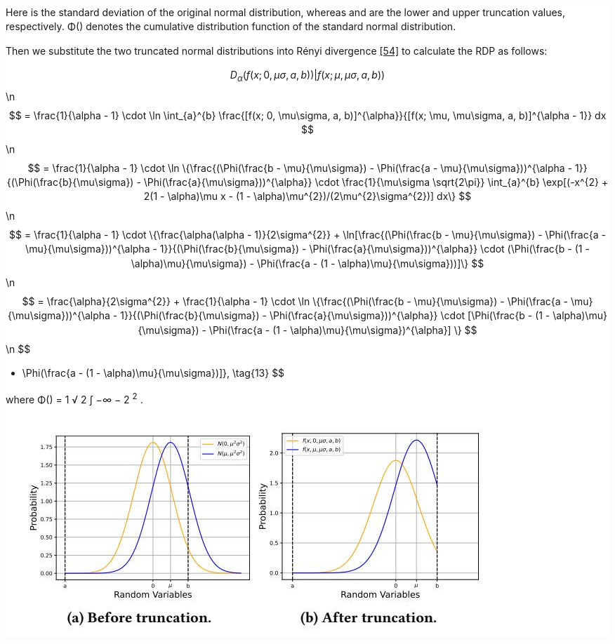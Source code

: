 Here is the standard deviation of the original normal distribution, whereas and are the lower and upper truncation values, respectively. Φ() denotes the cumulative distribution function of the standard normal distribution.

Then we substitute the two truncated normal distributions into Rényi divergence [\[54\]](#page-13-15) to calculate the RDP as follows:

$$
D_{\alpha}(f(x; 0, \mu\sigma, a, b))|f(x; \mu, \mu\sigma, a, b))
$$
\n
$$
= \frac{1}{\alpha - 1} \cdot \ln \int_{a}^{b} \frac{[f(x; 0, \mu\sigma, a, b)]^{\alpha}}{[f(x; \mu, \mu\sigma, a, b)]^{\alpha - 1}} dx
$$
\n
$$
= \frac{1}{\alpha - 1} \cdot \ln \{\frac{(\Phi(\frac{b - \mu}{\mu\sigma}) - \Phi(\frac{a - \mu}{\mu\sigma}))^{\alpha - 1}}{(\Phi(\frac{b}{\mu\sigma}) - \Phi(\frac{a}{\mu\sigma}))^{\alpha}} \cdot \frac{1}{\mu\sigma \sqrt{2\pi}} \int_{a}^{b} \exp[(-x^{2} + 2(1 - \alpha)\mu x - (1 - \alpha)\mu^{2})/(2\mu^{2}\sigma^{2})] dx\}
$$
\n
$$
= \frac{1}{\alpha - 1} \cdot \{\frac{\alpha(\alpha - 1)}{2\sigma^{2}} + \ln[\frac{(\Phi(\frac{b - \mu}{\mu\sigma}) - \Phi(\frac{a - \mu}{\mu\sigma}))^{\alpha - 1}}{(\Phi(\frac{b}{\mu\sigma}) - \Phi(\frac{a}{\mu\sigma}))^{\alpha}} \cdot (\Phi(\frac{b - (1 - \alpha)\mu}{\mu\sigma}) - \Phi(\frac{a - (1 - \alpha)\mu}{\mu\sigma}))]\}
$$
\n
$$
= \frac{\alpha}{2\sigma^{2}} + \frac{1}{\alpha - 1} \cdot \ln \{\frac{(\Phi(\frac{b - \mu}{\mu\sigma}) - \Phi(\frac{a - \mu}{\mu\sigma}))^{\alpha - 1}}{(\Phi(\frac{b}{\mu\sigma}) - \Phi(\frac{a}{\mu\sigma}))^{\alpha}} \cdot [\Phi(\frac{b - (1 - \alpha)\mu}{\mu\sigma}) - \Phi(\frac{a - (1 - \alpha)\mu}{\mu\sigma})^{\alpha}] \}
$$
\n
$$
- \Phi(\frac{a - (1 - \alpha)\mu}{\mu\sigma})]\}, \tag{13}
$$

where Φ() = 1 √ 2 ∫ −∞ − 2 <sup>2</sup> .

<span id="page-5-1"></span>![](_page_5_Figure_9.jpeg)
